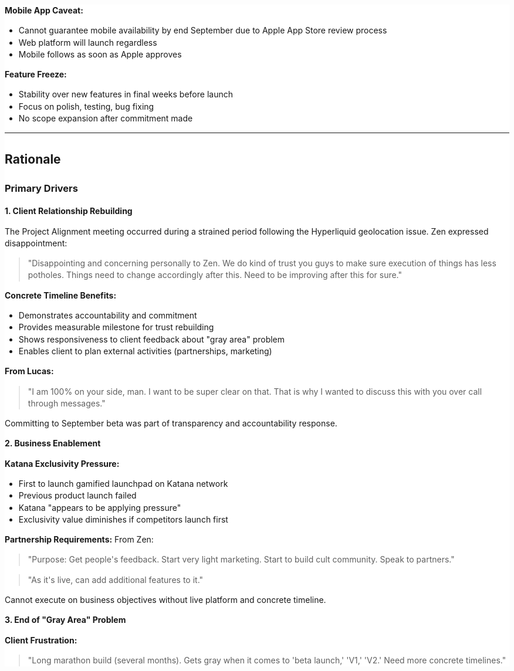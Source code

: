 **Mobile App Caveat:**
- Cannot guarantee mobile availability by end September due to Apple App Store review process
- Web platform will launch regardless
- Mobile follows as soon as Apple approves

**Feature Freeze:**
- Stability over new features in final weeks before launch
- Focus on polish, testing, bug fixing
- No scope expansion after commitment made

---

## Rationale

### Primary Drivers

**1. Client Relationship Rebuilding**

The Project Alignment meeting occurred during a strained period following the Hyperliquid geolocation issue. Zen expressed disappointment:

> "Disappointing and concerning personally to Zen. We do kind of trust you guys to make sure execution of things has less potholes. Things need to change accordingly after this. Need to be improving after this for sure."

**Concrete Timeline Benefits:**
- Demonstrates accountability and commitment
- Provides measurable milestone for trust rebuilding
- Shows responsiveness to client feedback about "gray area" problem
- Enables client to plan external activities (partnerships, marketing)

**From Lucas:**
> "I am 100% on your side, man. I want to be super clear on that. That is why I wanted to discuss this with you over call through messages."

Committing to September beta was part of transparency and accountability response.

**2. Business Enablement**

**Katana Exclusivity Pressure:**
- First to launch gamified launchpad on Katana network
- Previous product launch failed
- Katana "appears to be applying pressure"
- Exclusivity value diminishes if competitors launch first

**Partnership Requirements:**
From Zen:
> "Purpose: Get people's feedback. Start very light marketing. Start to build cult community. Speak to partners."

> "As it's live, can add additional features to it."

Cannot execute on business objectives without live platform and concrete timeline.

**3. End of "Gray Area" Problem**

**Client Frustration:**
> "Long marathon build (several months). Gets gray when it comes to 'beta launch,' 'V1,' 'V2.' Need more concrete timelines."
